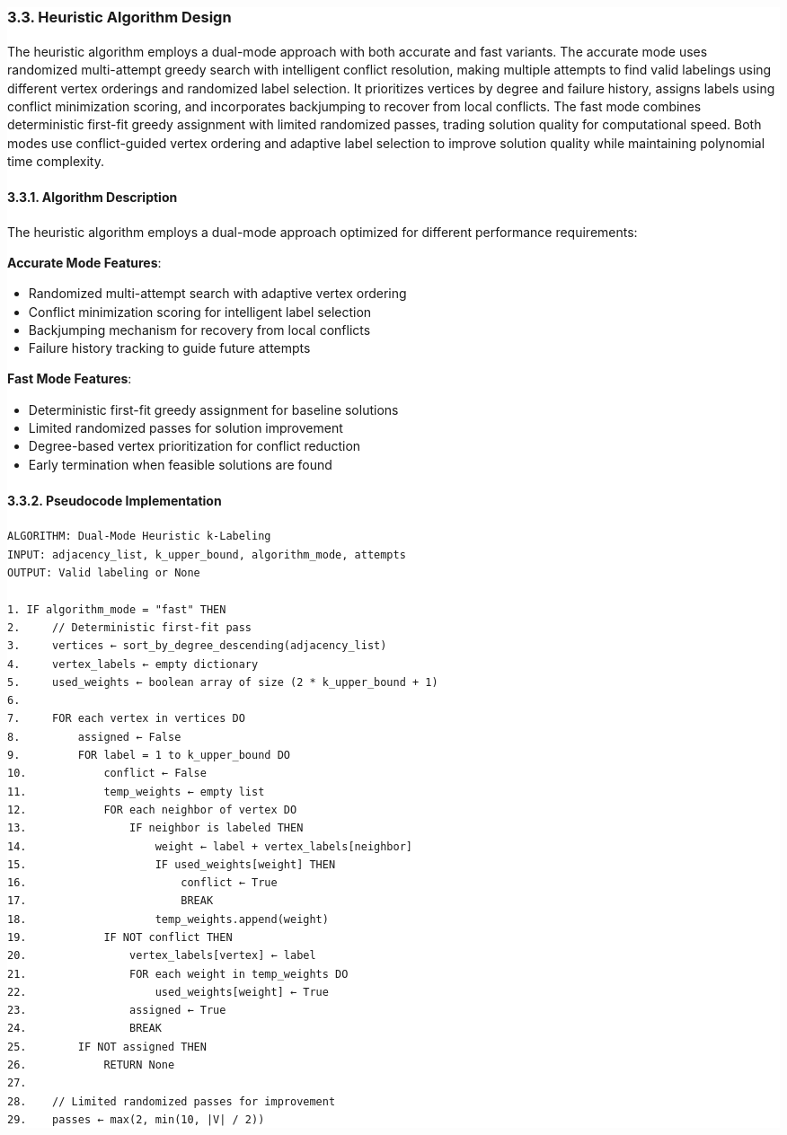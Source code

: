 ### 3.3. Heuristic Algorithm Design

The heuristic algorithm employs a dual-mode approach with both accurate and fast variants. 
        The accurate mode uses randomized multi-attempt greedy search with intelligent conflict resolution, 
        making multiple attempts to find valid labelings using different vertex orderings and randomized label 
        selection. It prioritizes vertices by degree and failure history, assigns labels using conflict 
        minimization scoring, and incorporates backjumping to recover from local conflicts. The fast mode 
        combines deterministic first-fit greedy assignment with limited randomized passes, trading solution 
        quality for computational speed. Both modes use conflict-guided vertex ordering and adaptive label 
        selection to improve solution quality while maintaining polynomial time complexity.

#### 3.3.1. Algorithm Description

The heuristic algorithm employs a dual-mode approach optimized for different performance requirements:

**Accurate Mode Features**:
- Randomized multi-attempt search with adaptive vertex ordering
- Conflict minimization scoring for intelligent label selection
- Backjumping mechanism for recovery from local conflicts
- Failure history tracking to guide future attempts

**Fast Mode Features**:
- Deterministic first-fit greedy assignment for baseline solutions
- Limited randomized passes for solution improvement
- Degree-based vertex prioritization for conflict reduction
- Early termination when feasible solutions are found

#### 3.3.2. Pseudocode Implementation

```
ALGORITHM: Dual-Mode Heuristic k-Labeling
INPUT: adjacency_list, k_upper_bound, algorithm_mode, attempts
OUTPUT: Valid labeling or None

1. IF algorithm_mode = "fast" THEN
2.     // Deterministic first-fit pass
3.     vertices ← sort_by_degree_descending(adjacency_list)
4.     vertex_labels ← empty dictionary
5.     used_weights ← boolean array of size (2 * k_upper_bound + 1)
6.     
7.     FOR each vertex in vertices DO
8.         assigned ← False
9.         FOR label = 1 to k_upper_bound DO
10.            conflict ← False
11.            temp_weights ← empty list
12.            FOR each neighbor of vertex DO
13.                IF neighbor is labeled THEN
14.                    weight ← label + vertex_labels[neighbor]
15.                    IF used_weights[weight] THEN
16.                        conflict ← True
17.                        BREAK
18.                    temp_weights.append(weight)
19.            IF NOT conflict THEN
20.                vertex_labels[vertex] ← label
21.                FOR each weight in temp_weights DO
22.                    used_weights[weight] ← True
23.                assigned ← True
24.                BREAK
25.        IF NOT assigned THEN
26.            RETURN None
27.    
28.    // Limited randomized passes for improvement
29.    passes ← max(2, min(10, |V| / 2))
```